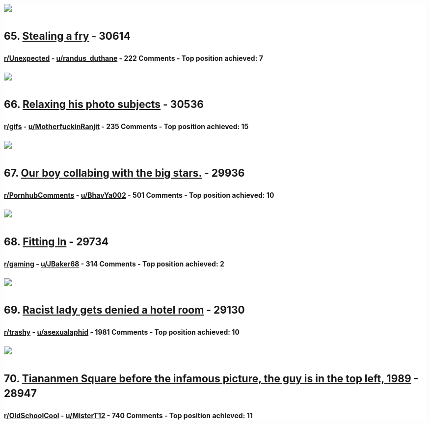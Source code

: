 <a href="https://i.redd.it/4jyy8y0mt5231.jpg"><img src="https://b.thumbs.redditmedia.com/wYaM5w6nB7TQKK-n1GlOhI46BqN0SCxtlykDkQG-AMI.jpg"></img></a>

## 65. [Stealing a fry](http://reddit.com/r/Unexpected/comments/bwdjog/stealing_a_fry/) - 30614
#### [r/Unexpected](http://reddit.com/r/Unexpected) - [u/randus_duthane](http://reddit.com/u/randus_duthane) - 222 Comments - Top position achieved: 7

<a href="https://i.imgur.com/ErLGr17.gifv"><img src="https://b.thumbs.redditmedia.com/S27atSpYMBSyH7798Ly3JM31B32YCee4tz8YO7adOGg.jpg"></img></a>

## 66. [Relaxing his photo subjects](http://reddit.com/r/gifs/comments/bwcxtz/relaxing_his_photo_subjects/) - 30536
#### [r/gifs](http://reddit.com/r/gifs) - [u/MotherfuckinRanjit](http://reddit.com/u/MotherfuckinRanjit) - 235 Comments - Top position achieved: 15

<a href="https://i.imgur.com/ODy3zZM.gifv"><img src="https://a.thumbs.redditmedia.com/-qoFwLUK_eFjGh2RfEt7Cq2th93_vnSVvRDpaNa1xI8.jpg"></img></a>

## 67. [Our boy collabing with the big stars.](http://reddit.com/r/PornhubComments/comments/bwc7gc/our_boy_collabing_with_the_big_stars/) - 29936
#### [r/PornhubComments](http://reddit.com/r/PornhubComments) - [u/BhavYa002](http://reddit.com/u/BhavYa002) - 501 Comments - Top position achieved: 10

<a href="https://i.redd.it/j284qv8qx5231.png"><img src="https://a.thumbs.redditmedia.com/2qGzwVZqyx6BGekD9o1LrB3vQMB8HB0Xb-xHF0BO9o8.jpg"></img></a>

## 68. [Fitting In](http://reddit.com/r/gaming/comments/bwg545/fitting_in/) - 29734
#### [r/gaming](http://reddit.com/r/gaming) - [u/JBaker68](http://reddit.com/u/JBaker68) - 314 Comments - Top position achieved: 2

<a href="https://i.redd.it/bfk35gisj7231.jpg"><img src="https://a.thumbs.redditmedia.com/f-8Lc7z4Ua-rPODW6zxchjVc6ozCGfYYfQFzU-PB240.jpg"></img></a>

## 69. [Racist lady gets denied a hotel room](http://reddit.com/r/trashy/comments/bwdkqw/racist_lady_gets_denied_a_hotel_room/) - 29130
#### [r/trashy](http://reddit.com/r/trashy) - [u/asexualaphid](http://reddit.com/u/asexualaphid) - 1981 Comments - Top position achieved: 10

<a href="https://v.redd.it/89pgeqw5i6231"><img src="https://a.thumbs.redditmedia.com/gCm7-QzhKo5yDlsYjll67a-KP9eQ-v5m1Q6q59hLD-0.jpg"></img></a>

## 70. [Tiananmen Square before the infamous picture, the guy is in the top left, 1989](http://reddit.com/r/OldSchoolCool/comments/bwdzs2/tiananmen_square_before_the_infamous_picture_the/) - 28947
#### [r/OldSchoolCool](http://reddit.com/r/OldSchoolCool) - [u/MisterT12](http://reddit.com/u/MisterT12) - 740 Comments - Top position achieved: 11
